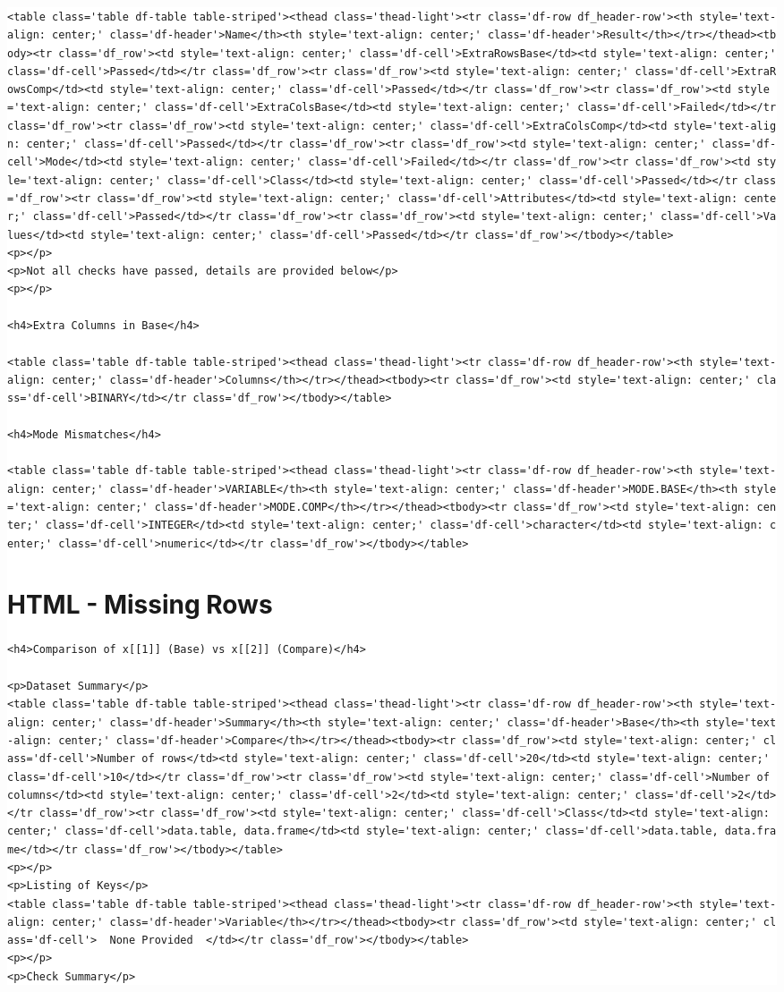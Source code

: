     <table class='table df-table table-striped'><thead class='thead-light'><tr class='df-row df_header-row'><th style='text-align: center;' class='df-header'>Name</th><th style='text-align: center;' class='df-header'>Result</th></tr></thead><tbody><tr class='df_row'><td style='text-align: center;' class='df-cell'>ExtraRowsBase</td><td style='text-align: center;' class='df-cell'>Passed</td></tr class='df_row'><tr class='df_row'><td style='text-align: center;' class='df-cell'>ExtraRowsComp</td><td style='text-align: center;' class='df-cell'>Passed</td></tr class='df_row'><tr class='df_row'><td style='text-align: center;' class='df-cell'>ExtraColsBase</td><td style='text-align: center;' class='df-cell'>Failed</td></tr class='df_row'><tr class='df_row'><td style='text-align: center;' class='df-cell'>ExtraColsComp</td><td style='text-align: center;' class='df-cell'>Passed</td></tr class='df_row'><tr class='df_row'><td style='text-align: center;' class='df-cell'>Mode</td><td style='text-align: center;' class='df-cell'>Failed</td></tr class='df_row'><tr class='df_row'><td style='text-align: center;' class='df-cell'>Class</td><td style='text-align: center;' class='df-cell'>Passed</td></tr class='df_row'><tr class='df_row'><td style='text-align: center;' class='df-cell'>Attributes</td><td style='text-align: center;' class='df-cell'>Passed</td></tr class='df_row'><tr class='df_row'><td style='text-align: center;' class='df-cell'>Values</td><td style='text-align: center;' class='df-cell'>Passed</td></tr class='df_row'></tbody></table>
    <p></p>
    <p>Not all checks have passed, details are provided below</p>
    <p></p>
    
    <h4>Extra Columns in Base</h4>
    
    <table class='table df-table table-striped'><thead class='thead-light'><tr class='df-row df_header-row'><th style='text-align: center;' class='df-header'>Columns</th></tr></thead><tbody><tr class='df_row'><td style='text-align: center;' class='df-cell'>BINARY</td></tr class='df_row'></tbody></table>
    
    <h4>Mode Mismatches</h4>
    
    <table class='table df-table table-striped'><thead class='thead-light'><tr class='df-row df_header-row'><th style='text-align: center;' class='df-header'>VARIABLE</th><th style='text-align: center;' class='df-header'>MODE.BASE</th><th style='text-align: center;' class='df-header'>MODE.COMP</th></tr></thead><tbody><tr class='df_row'><td style='text-align: center;' class='df-cell'>INTEGER</td><td style='text-align: center;' class='df-cell'>character</td><td style='text-align: center;' class='df-cell'>numeric</td></tr class='df_row'></tbody></table>
    

# HTML - Missing Rows

    <h4>Comparison of x[[1]] (Base) vs x[[2]] (Compare)</h4>
    
    <p>Dataset Summary</p>
    <table class='table df-table table-striped'><thead class='thead-light'><tr class='df-row df_header-row'><th style='text-align: center;' class='df-header'>Summary</th><th style='text-align: center;' class='df-header'>Base</th><th style='text-align: center;' class='df-header'>Compare</th></tr></thead><tbody><tr class='df_row'><td style='text-align: center;' class='df-cell'>Number of rows</td><td style='text-align: center;' class='df-cell'>20</td><td style='text-align: center;' class='df-cell'>10</td></tr class='df_row'><tr class='df_row'><td style='text-align: center;' class='df-cell'>Number of columns</td><td style='text-align: center;' class='df-cell'>2</td><td style='text-align: center;' class='df-cell'>2</td></tr class='df_row'><tr class='df_row'><td style='text-align: center;' class='df-cell'>Class</td><td style='text-align: center;' class='df-cell'>data.table, data.frame</td><td style='text-align: center;' class='df-cell'>data.table, data.frame</td></tr class='df_row'></tbody></table>
    <p></p>
    <p>Listing of Keys</p>
    <table class='table df-table table-striped'><thead class='thead-light'><tr class='df-row df_header-row'><th style='text-align: center;' class='df-header'>Variable</th></tr></thead><tbody><tr class='df_row'><td style='text-align: center;' class='df-cell'>  None Provided  </td></tr class='df_row'></tbody></table>
    <p></p>
    <p>Check Summary</p>